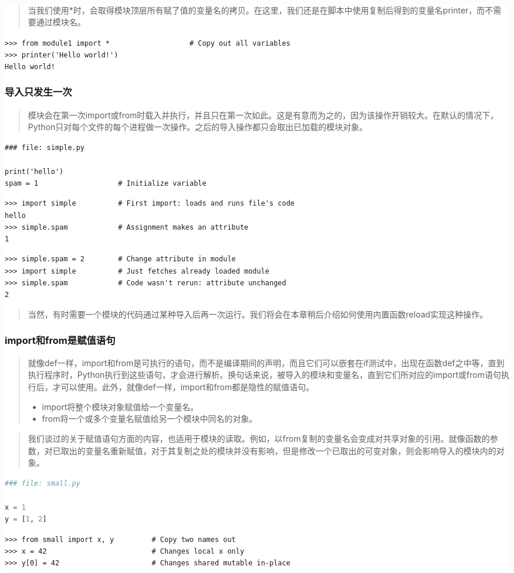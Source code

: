 > 当我们使用*时，会取得模块顶层所有赋了值的变量名的拷贝。在这里，我们还是在脚本中使用复制后得到的变量名printer，而不需要通过模块名。

```
>>> from module1 import *                   # Copy out all variables
>>> printer('Hello world!')
Hello world!
```

### 导入只发生一次

> 模块会在第一次import或from时载入并执行，并且只在第一次如此。这是有意而为之的，因为该操作开销较大。在默认的情况下，Python只对每个文件的每个进程做一次操作。之后的导入操作都只会取出已加载的模块对象。

```
### file: simple.py

print('hello')
spam = 1                   # Initialize variable
```

```
>>> import simple          # First import: loads and runs file's code
hello
>>> simple.spam            # Assignment makes an attribute
1
```

```
>>> simple.spam = 2        # Change attribute in module
>>> import simple          # Just fetches already loaded module
>>> simple.spam            # Code wasn't rerun: attribute unchanged
2
```

> 当然，有时需要一个模块的代码通过某种导入后再一次运行。我们将会在本章稍后介绍如何使用内置函数reload实现这种操作。

### import和from是赋值语句

> 就像def一样，import和from是可执行的语句，而不是编译期间的声明，而且它们可以嵌套在if测试中，出现在函数def之中等，直到执行程序时，Python执行到这些语句，才会进行解析。换句话来说，被导入的模块和变量名，直到它们所对应的import或from语句执行后，才可以使用。此外，就像def一样，import和from都是隐性的赋值语句。
> 
> - import将整个模块对象赋值给一个变量名。
> - from将一个或多个变量名赋值给另一个模块中同名的对象。

> 我们谈过的关于赋值语句方面的内容，也适用于模块的读取。例如，以from复制的变量名会变成对共享对象的引用。就像函数的参数，对已取出的变量名重新赋值，对于其复制之处的模块并没有影响，但是修改一个已取出的可变对象，则会影响导入的模块内的对象。

```python
### file: small.py

x = 1
y = [1, 2]
```

```
>>> from small import x, y         # Copy two names out
>>> x = 42                         # Changes local x only
>>> y[0] = 42                      # Changes shared mutable in-place
```
